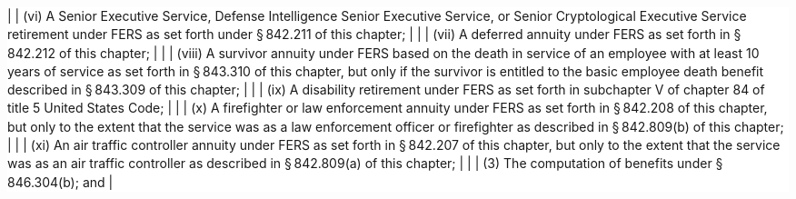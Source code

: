 |            |               (vi) A Senior Executive Service, Defense Intelligence Senior Executive Service, or Senior Cryptological Executive Service retirement under FERS as set forth under &#167;&#8201;842.211 of this chapter;                                                                                                                                                                                                                                                                                                                                                                                                                                                                                                                                                  |
|            |               (vii) A deferred annuity under FERS as set forth in &#167;&#8201;842.212 of this chapter;                                                                                                                                                                                                                                                                                                                                                                                                                                                                                                                                                                                                                                                                 |
|            |               (viii) A survivor annuity under FERS based on the death in service of an employee with at least 10 years of service as set forth in &#167;&#8201;843.310 of this chapter, but only if the survivor is entitled to the basic employee death benefit described in &#167;&#8201;843.309 of this chapter;                                                                                                                                                                                                                                                                                                                                                                                                                                                     |
|            |               (ix) A disability retirement under FERS as set forth in subchapter V of chapter 84 of title 5 United States Code;                                                                                                                                                                                                                                                                                                                                                                                                                                                                                                                                                                                                                                         |
|            |               (x) A firefighter or law enforcement annuity under FERS as set forth in &#167;&#8201;842.208 of this chapter, but only to the extent that the service was as a law enforcement officer or firefighter as described in &#167;&#8201;842.809(b) of this chapter;                                                                                                                                                                                                                                                                                                                                                                                                                                                                                            |
|            |               (xi) An air traffic controller annuity under FERS as set forth in &#167;&#8201;842.207 of this chapter, but only to the extent that the service was as an air traffic controller as described in &#167;&#8201;842.809(a) of this chapter;                                                                                                                                                                                                                                                                                                                                                                                                                                                                                                                 |
|            |               (3) The computation of benefits under &#167;&#8201;846.304(b); and                                                                                                                                                                                                                                                                                                                                                                                                                                                                                                                                                                                                                                                                                        |